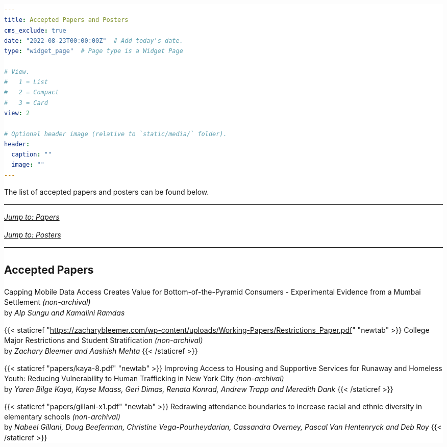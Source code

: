 ```yaml
---
title: Accepted Papers and Posters
cms_exclude: true
date: "2022-08-23T00:00:00Z"  # Add today's date.
type: "widget_page"  # Page type is a Widget Page

# View.
#   1 = List
#   2 = Compact
#   3 = Card
view: 2

# Optional header image (relative to `static/media/` folder).
header:
  caption: ""
  image: ""
---
```

The list of accepted papers and posters can be found below.

- - -

[*Jump to: Papers*](#accepted-papers)

[*Jump to: Posters*](#accepted-posters)

- - -

## Accepted Papers


Capping Mobile Data Access Creates Value for Bottom-of-the-Pyramid Consumers - Experimental Evidence from a Mumbai Settlement *(non-archival)*\
by *Alp Sungu and Kamalini Ramdas*

{{< staticref "https://zacharybleemer.com/wp-content/uploads/Working-Papers/Restrictions_Paper.pdf" "newtab" >}}
College Major Restrictions and Student Stratification <i>(non-archival)</i>
<br>
by <i>Zachary Bleemer and Aashish Mehta</i>
{{< /staticref >}}
<br>

{{< staticref "papers/kaya-8.pdf" "newtab" >}}
Improving Access to Housing and Supportive Services for Runaway and Homeless Youth: Reducing Vulnerability to Human Trafficking in New York City <i>(non-archival)</i>
<br>
by <i>Yaren Bilge Kaya, Kayse Maass, Geri Dimas, Renata Konrad, Andrew Trapp and Meredith Dank</i>
{{< /staticref >}}
<br>

{{< staticref "papers/gillani-x1.pdf" "newtab" >}}
Redrawing attendance boundaries to increase racial and ethnic diversity in elementary schools <i>(non-archival)</i>
<br>
by <i>Nabeel Gillani, Doug Beeferman, Christine Vega-Pourheydarian, Cassandra Overney, Pascal Van Hentenryck and Deb Roy</i>
{{< /staticref >}}
<br>

